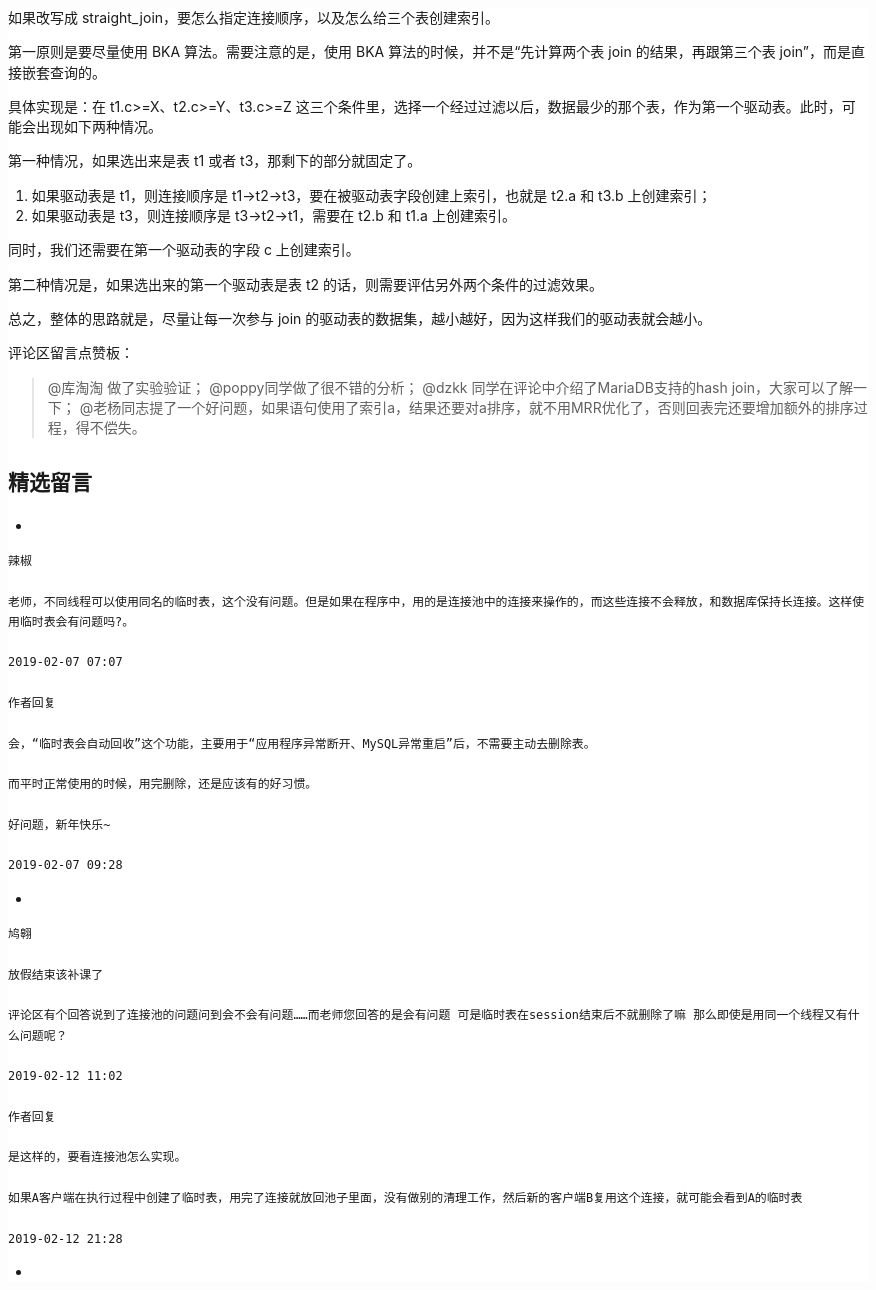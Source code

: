 如果改写成 straight_join，要怎么指定连接顺序，以及怎么给三个表创建索引。

第一原则是要尽量使用 BKA 算法。需要注意的是，使用 BKA 算法的时候，并不是“先计算两个表 join 的结果，再跟第三个表 join”，而是直接嵌套查询的。

具体实现是：在 t1.c>=X、t2.c>=Y、t3.c>=Z 这三个条件里，选择一个经过过滤以后，数据最少的那个表，作为第一个驱动表。此时，可能会出现如下两种情况。

第一种情况，如果选出来是表 t1 或者 t3，那剩下的部分就固定了。

1. 如果驱动表是 t1，则连接顺序是 t1->t2->t3，要在被驱动表字段创建上索引，也就是 t2.a 和 t3.b 上创建索引；
2. 如果驱动表是 t3，则连接顺序是 t3->t2->t1，需要在 t2.b 和 t1.a 上创建索引。

同时，我们还需要在第一个驱动表的字段 c 上创建索引。

第二种情况是，如果选出来的第一个驱动表是表 t2 的话，则需要评估另外两个条件的过滤效果。

总之，整体的思路就是，尽量让每一次参与 join 的驱动表的数据集，越小越好，因为这样我们的驱动表就会越小。

评论区留言点赞板：

> @库淘淘 做了实验验证；
> @poppy同学做了很不错的分析；
> @dzkk 同学在评论中介绍了MariaDB支持的hash join，大家可以了解一下；
> @老杨同志提了一个好问题，如果语句使用了索引a，结果还要对a排序，就不用MRR优化了，否则回表完还要增加额外的排序过程，得不偿失。

## 精选留言

- 

    辣椒

    老师，不同线程可以使用同名的临时表，这个没有问题。但是如果在程序中，用的是连接池中的连接来操作的，而这些连接不会释放，和数据库保持长连接。这样使用临时表会有问题吗?。

    2019-02-07 07:07

    作者回复

    会，“临时表会自动回收”这个功能，主要用于“应用程序异常断开、MySQL异常重启”后，不需要主动去删除表。

    而平时正常使用的时候，用完删除，还是应该有的好习惯。

    好问题，新年快乐~

    2019-02-07 09:28

- 

    鸠翱

    放假结束该补课了

    评论区有个回答说到了连接池的问题问到会不会有问题……而老师您回答的是会有问题 可是临时表在session结束后不就删除了嘛 那么即使是用同一个线程又有什么问题呢？

    2019-02-12 11:02

    作者回复

    是这样的，要看连接池怎么实现。

    如果A客户端在执行过程中创建了临时表，用完了连接就放回池子里面，没有做别的清理工作，然后新的客户端B复用这个连接，就可能会看到A的临时表

    2019-02-12 21:28

- 
